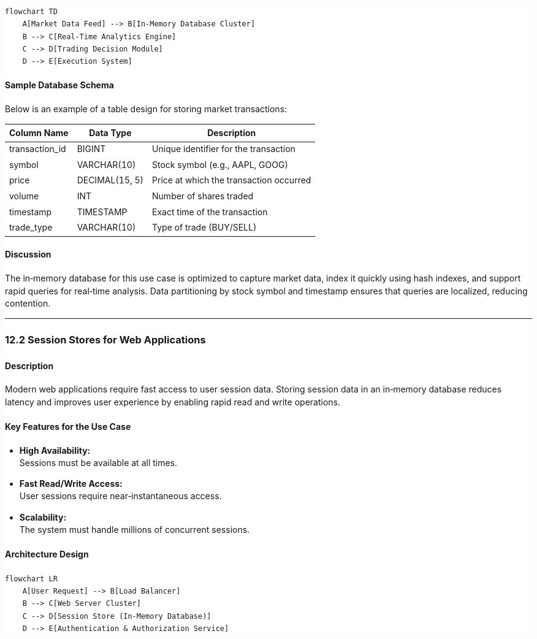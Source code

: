 ```mermaid
flowchart TD
    A[Market Data Feed] --> B[In-Memory Database Cluster]
    B --> C[Real-Time Analytics Engine]
    C --> D[Trading Decision Module]
    D --> E[Execution System]
```

#### Sample Database Schema

Below is an example of a table design for storing market transactions:

| Column Name    | Data Type       | Description                                 |
|----------------|-----------------|---------------------------------------------|
| transaction_id | BIGINT          | Unique identifier for the transaction       |
| symbol         | VARCHAR(10)     | Stock symbol (e.g., AAPL, GOOG)               |
| price          | DECIMAL(15, 5)  | Price at which the transaction occurred      |
| volume         | INT             | Number of shares traded                       |
| timestamp      | TIMESTAMP       | Exact time of the transaction                 |
| trade_type     | VARCHAR(10)     | Type of trade (BUY/SELL)                      |

#### Discussion

The in‑memory database for this use case is optimized to capture market data, index it quickly using hash indexes, and support rapid queries for real‑time analysis. Data partitioning by stock symbol and timestamp ensures that queries are localized, reducing contention.

---

### 12.2 Session Stores for Web Applications

#### Description

Modern web applications require fast access to user session data. Storing session data in an in‑memory database reduces latency and improves user experience by enabling rapid read and write operations.

#### Key Features for the Use Case

- **High Availability:**  
  Sessions must be available at all times.
  
- **Fast Read/Write Access:**  
  User sessions require near‑instantaneous access.
  
- **Scalability:**  
  The system must handle millions of concurrent sessions.

#### Architecture Design

```mermaid
flowchart LR
    A[User Request] --> B[Load Balancer]
    B --> C[Web Server Cluster]
    C --> D[Session Store (In-Memory Database)]
    D --> E[Authentication & Authorization Service]
```
